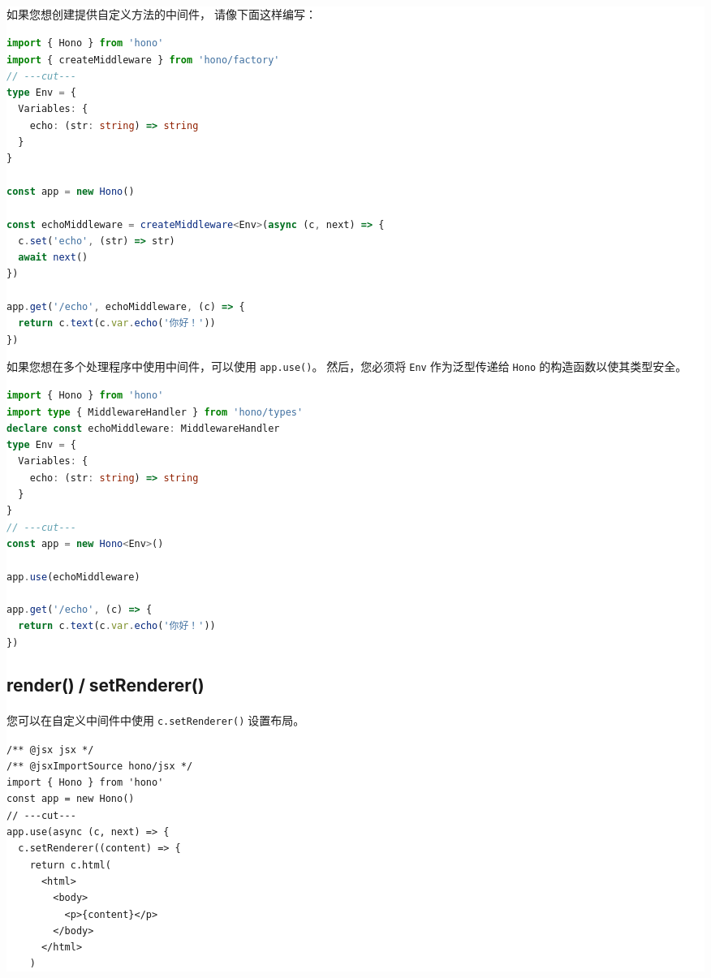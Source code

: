 如果您想创建提供自定义方法的中间件，
请像下面这样编写：

```ts twoslash
import { Hono } from 'hono'
import { createMiddleware } from 'hono/factory'
// ---cut---
type Env = {
  Variables: {
    echo: (str: string) => string
  }
}

const app = new Hono()

const echoMiddleware = createMiddleware<Env>(async (c, next) => {
  c.set('echo', (str) => str)
  await next()
})

app.get('/echo', echoMiddleware, (c) => {
  return c.text(c.var.echo('你好！'))
})
```

如果您想在多个处理程序中使用中间件，可以使用 `app.use()`。
然后，您必须将 `Env` 作为泛型传递给 `Hono` 的构造函数以使其类型安全。

```ts twoslash
import { Hono } from 'hono'
import type { MiddlewareHandler } from 'hono/types'
declare const echoMiddleware: MiddlewareHandler
type Env = {
  Variables: {
    echo: (str: string) => string
  }
}
// ---cut---
const app = new Hono<Env>()

app.use(echoMiddleware)

app.get('/echo', (c) => {
  return c.text(c.var.echo('你好！'))
})
```

## render() / setRenderer()

您可以在自定义中间件中使用 `c.setRenderer()` 设置布局。

```tsx twoslash
/** @jsx jsx */
/** @jsxImportSource hono/jsx */
import { Hono } from 'hono'
const app = new Hono()
// ---cut---
app.use(async (c, next) => {
  c.setRenderer((content) => {
    return c.html(
      <html>
        <body>
          <p>{content}</p>
        </body>
      </html>
    )
```